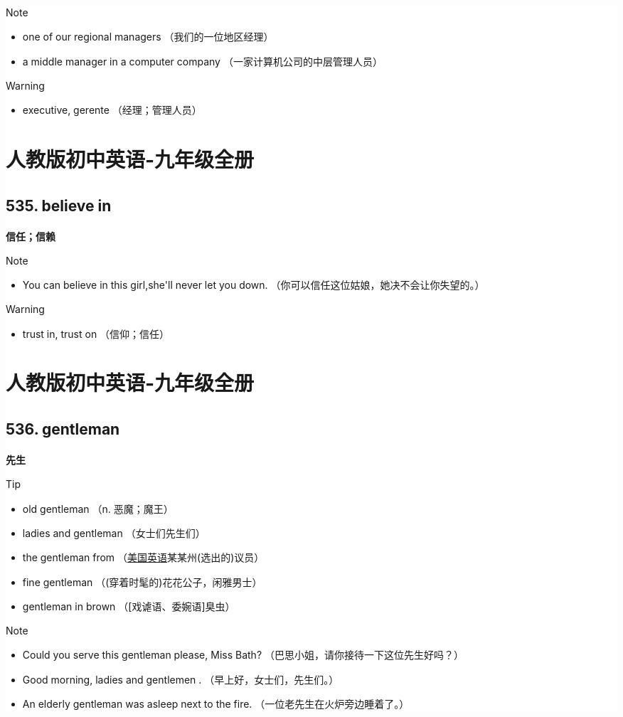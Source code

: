>

> [!NOTE]
>
> - one of our regional managers （我们的一位地区经理）
>
> - a middle manager in a computer company （一家计算机公司的中层管理人员）
>

> [!WARNING]
>
> - executive, gerente （经理；管理人员）
>

# 人教版初中英语-九年级全册

## 535. believe in

**信任；信赖**

> [!NOTE]
>
> - You can believe in this girl,she'll never let you down. （你可以信任这位姑娘，她决不会让你失望的。）
>

> [!WARNING]
>
> - trust in, trust on （信仰；信任）
>

# 人教版初中英语-九年级全册

## 536. gentleman

**先生**

> [!TIP]
>
> - old gentleman （n. 恶魔；魔王）
>
> - ladies and gentleman （女士们先生们）
>
> - the gentleman from （[美国英语](美国众议院)某某州(选出的)议员）
>
> - fine gentleman （(穿着时髦的)花花公子，闲雅男士）
>
> - gentleman in brown （[戏谑语、委婉语]臭虫）
>

> [!NOTE]
>
> - Could you serve this gentleman please, Miss Bath? （巴思小姐，请你接待一下这位先生好吗？）
>
> - Good morning, ladies and gentlemen . （早上好，女士们，先生们。）
>
> - An elderly gentleman was asleep next to the fire. （一位老先生在火炉旁边睡着了。）
>
